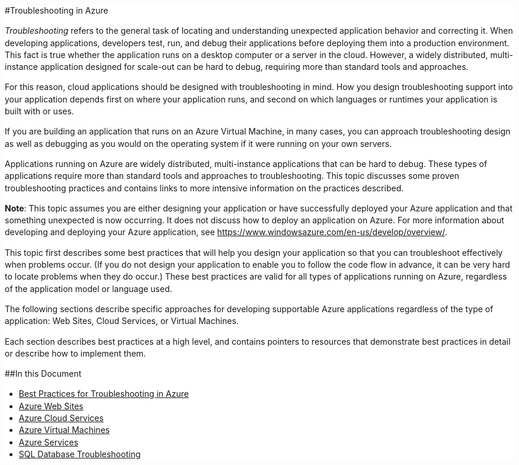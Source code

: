 #Troubleshooting in Azure

*Troubleshooting* refers to the general task of locating and
understanding unexpected application behavior and correcting it. When developing applications, developers test, run, and debug
their applications before deploying them into a production
environment. This fact is true whether the application runs on a desktop
computer or a server in the cloud. However, a widely distributed,
multi-instance application designed for scale-out can be hard to debug,
requiring more than standard tools and approaches.

For this reason, cloud applications should be designed with
troubleshooting in mind. How you design troubleshooting support into
your application depends first on where your application runs, and
second on which languages or runtimes your application is built with or
uses. 

If you are building an application that runs on an Azure
Virtual Machine, in many cases, you can approach troubleshooting design as well
as debugging as you would on the operating system if it were running on
your own servers.

Applications running on Azure are widely distributed,
multi-instance applications that can be hard to debug. These types of
applications require more than standard tools and approaches to troubleshooting. This topic
discusses some proven troubleshooting practices and contains links to
more intensive information on the practices described.

**Note**: This topic assumes you are either designing your application
or have successfully deployed your Azure application and that
something unexpected is now occurring. It does not discuss how to deploy
an application on Azure. For more information about developing
and deploying your Azure application, see <a href="https://www.windowsazure.com/en-us/develop/overview/">https://www.windowsazure.com/en-us/develop/overview/</a>.

This topic first describes some best practices that will help you design
your application so that you can troubleshoot effectively when problems
occur. (If you do not design your application to enable you to follow
the code flow in advance, it can be very hard to locate problems when
they do occur.) These best practices are valid for all types of
applications running on Azure, regardless of the application
model or language used.

The following sections describe specific approaches for developing
supportable Azure applications regardless of the type of
application: Web Sites, Cloud Services, or Virtual Machines.

Each section describes best practices at a high level, and contains
pointers to resources that demonstrate best practices in detail or
describe how to implement them.


##In this Document

* [Best Practices for Troubleshooting in Azure](#BestPractices)
* [Azure Web Sites](#Websites)
* [Azure Cloud Services](#CloudServices)
* [Azure Virtual Machines](#Vms)
* [Azure Services](#PlatformServices)
* [SQL Database Troubleshooting](#SQLTroubleshooting)
